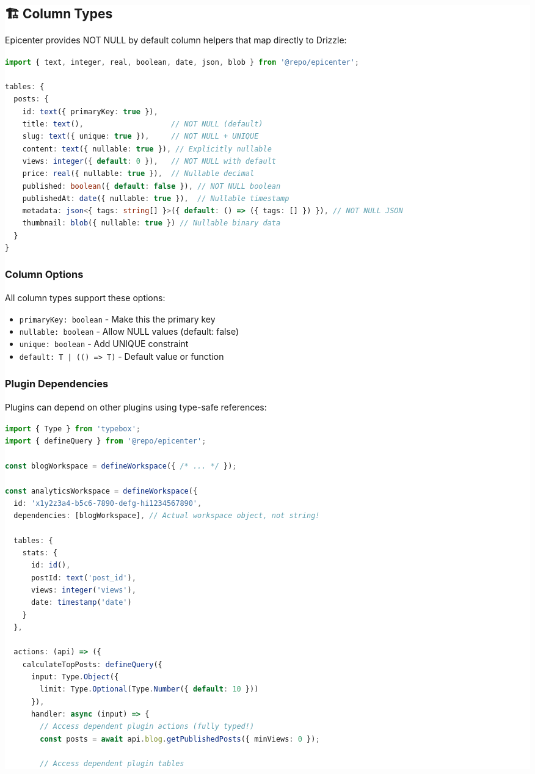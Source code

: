 ## 🏗️ Column Types

Epicenter provides NOT NULL by default column helpers that map directly to Drizzle:

```typescript
import { text, integer, real, boolean, date, json, blob } from '@repo/epicenter';

tables: {
  posts: {
    id: text({ primaryKey: true }),
    title: text(),                    // NOT NULL (default)
    slug: text({ unique: true }),     // NOT NULL + UNIQUE
    content: text({ nullable: true }), // Explicitly nullable
    views: integer({ default: 0 }),   // NOT NULL with default
    price: real({ nullable: true }),  // Nullable decimal
    published: boolean({ default: false }), // NOT NULL boolean
    publishedAt: date({ nullable: true }),  // Nullable timestamp
    metadata: json<{ tags: string[] }>({ default: () => ({ tags: [] }) }), // NOT NULL JSON
    thumbnail: blob({ nullable: true }) // Nullable binary data
  }
}
```

### Column Options

All column types support these options:

- `primaryKey: boolean` - Make this the primary key
- `nullable: boolean` - Allow NULL values (default: false)
- `unique: boolean` - Add UNIQUE constraint
- `default: T | (() => T)` - Default value or function

### Plugin Dependencies

Plugins can depend on other plugins using type-safe references:

```typescript
import { Type } from 'typebox';
import { defineQuery } from '@repo/epicenter';

const blogWorkspace = defineWorkspace({ /* ... */ });

const analyticsWorkspace = defineWorkspace({
  id: 'x1y2z3a4-b5c6-7890-defg-hi1234567890',
  dependencies: [blogWorkspace], // Actual workspace object, not string!
  
  tables: {
    stats: {
      id: id(),
      postId: text('post_id'),
      views: integer('views'),
      date: timestamp('date')
    }
  },
  
  actions: (api) => ({
    calculateTopPosts: defineQuery({
      input: Type.Object({
        limit: Type.Optional(Type.Number({ default: 10 }))
      }),
      handler: async (input) => {
        // Access dependent plugin actions (fully typed!)
        const posts = await api.blog.getPublishedPosts({ minViews: 0 });

        // Access dependent plugin tables
```